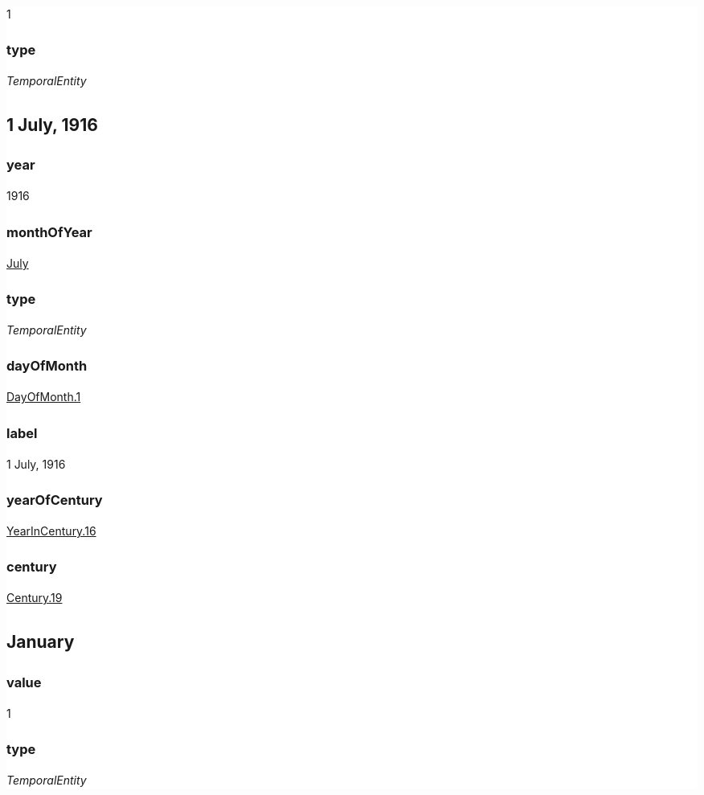 
1

### type


*TemporalEntity*

## 1 July, 1916

### year


1916

### monthOfYear


[July](#July)

### type


*TemporalEntity*

### dayOfMonth


[DayOfMonth.1](#DayOfMonth.1)

### label


1 July, 1916

### yearOfCentury


[YearInCentury.16](#YearInCentury.16)

### century


[Century.19](#Century.19)

## January

### value


1

### type


*TemporalEntity*
